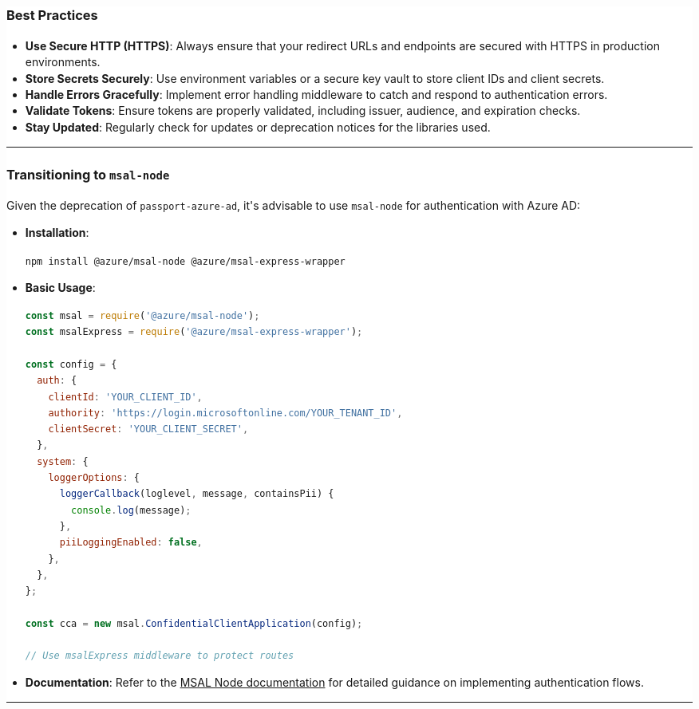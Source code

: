 
### **Best Practices**

- **Use Secure HTTP (HTTPS)**: Always ensure that your redirect URLs and endpoints are secured with HTTPS in production environments.
- **Store Secrets Securely**: Use environment variables or a secure key vault to store client IDs and client secrets.
- **Handle Errors Gracefully**: Implement error handling middleware to catch and respond to authentication errors.
- **Validate Tokens**: Ensure tokens are properly validated, including issuer, audience, and expiration checks.
- **Stay Updated**: Regularly check for updates or deprecation notices for the libraries used.

---

### **Transitioning to `msal-node`**

Given the deprecation of `passport-azure-ad`, it's advisable to use `msal-node` for authentication with Azure AD:

- **Installation**:

  ```bash
  npm install @azure/msal-node @azure/msal-express-wrapper
  ```

- **Basic Usage**:

  ```javascript
  const msal = require('@azure/msal-node');
  const msalExpress = require('@azure/msal-express-wrapper');

  const config = {
    auth: {
      clientId: 'YOUR_CLIENT_ID',
      authority: 'https://login.microsoftonline.com/YOUR_TENANT_ID',
      clientSecret: 'YOUR_CLIENT_SECRET',
    },
    system: {
      loggerOptions: {
        loggerCallback(loglevel, message, containsPii) {
          console.log(message);
        },
        piiLoggingEnabled: false,
      },
    },
  };

  const cca = new msal.ConfidentialClientApplication(config);

  // Use msalExpress middleware to protect routes
  ```

- **Documentation**: Refer to the [MSAL Node documentation](https://github.com/AzureAD/microsoft-authentication-library-for-js/tree/dev/lib/msal-node) for detailed guidance on implementing authentication flows.

---